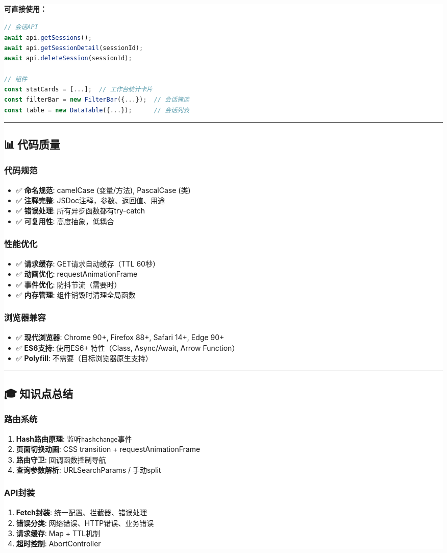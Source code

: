 **可直接使用：**
```javascript
// 会话API
await api.getSessions();
await api.getSessionDetail(sessionId);
await api.deleteSession(sessionId);

// 组件
const statCards = [...];  // 工作台统计卡片
const filterBar = new FilterBar({...});  // 会话筛选
const table = new DataTable({...});      // 会话列表
```

---

## 📊 代码质量

### 代码规范

- ✅ **命名规范**: camelCase (变量/方法), PascalCase (类)
- ✅ **注释完整**: JSDoc注释，参数、返回值、用途
- ✅ **错误处理**: 所有异步函数都有try-catch
- ✅ **可复用性**: 高度抽象，低耦合

### 性能优化

- ✅ **请求缓存**: GET请求自动缓存（TTL 60秒）
- ✅ **动画优化**: requestAnimationFrame
- ✅ **事件优化**: 防抖节流（需要时）
- ✅ **内存管理**: 组件销毁时清理全局函数

### 浏览器兼容

- ✅ **现代浏览器**: Chrome 90+, Firefox 88+, Safari 14+, Edge 90+
- ✅ **ES6支持**: 使用ES6+ 特性（Class, Async/Await, Arrow Function）
- ✅ **Polyfill**: 不需要（目标浏览器原生支持）

---

## 🎓 知识点总结

### 路由系统

1. **Hash路由原理**: 监听`hashchange`事件
2. **页面切换动画**: CSS transition + requestAnimationFrame
3. **路由守卫**: 回调函数控制导航
4. **查询参数解析**: URLSearchParams / 手动split

### API封装

1. **Fetch封装**: 统一配置、拦截器、错误处理
2. **错误分类**: 网络错误、HTTP错误、业务错误
3. **请求缓存**: Map + TTL机制
4. **超时控制**: AbortController
